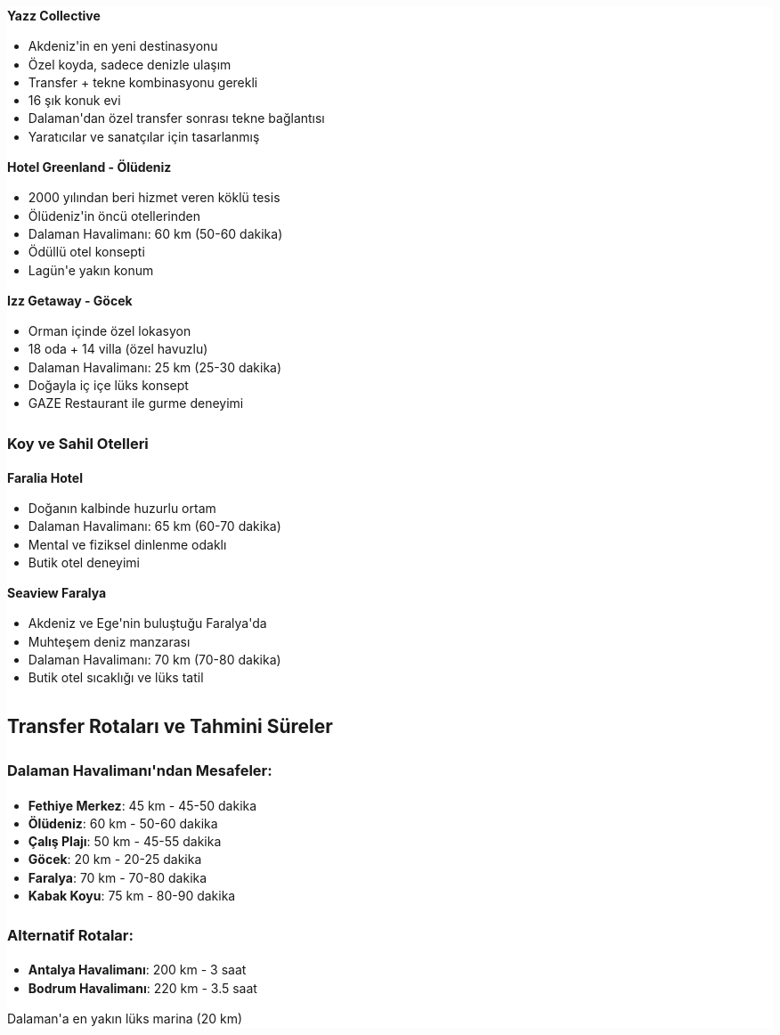 **Yazz Collective**
- Akdeniz'in en yeni destinasyonu
- Özel koyda, sadece denizle ulaşım
- Transfer + tekne kombinasyonu gerekli
- 16 şık konuk evi
- Dalaman'dan özel transfer sonrası tekne bağlantısı
- Yaratıcılar ve sanatçılar için tasarlanmış

**Hotel Greenland - Ölüdeniz**
- 2000 yılından beri hizmet veren köklü tesis
- Ölüdeniz'in öncü otellerinden
- Dalaman Havalimanı: 60 km (50-60 dakika)
- Ödüllü otel konsepti
- Lagün'e yakın konum

**Izz Getaway - Göcek**
- Orman içinde özel lokasyon
- 18 oda + 14 villa (özel havuzlu)
- Dalaman Havalimanı: 25 km (25-30 dakika)
- Doğayla iç içe lüks konsept
- GAZE Restaurant ile gurme deneyimi

### Koy ve Sahil Otelleri

**Faralia Hotel**
- Doğanın kalbinde huzurlu ortam
- Dalaman Havalimanı: 65 km (60-70 dakika)
- Mental ve fiziksel dinlenme odaklı
- Butik otel deneyimi

**Seaview Faralya**
- Akdeniz ve Ege'nin buluştuğu Faralya'da
- Muhteşem deniz manzarası
- Dalaman Havalimanı: 70 km (70-80 dakika)
- Butik otel sıcaklığı ve lüks tatil

## Transfer Rotaları ve Tahmini Süreler

### Dalaman Havalimanı'ndan Mesafeler:
- **Fethiye Merkez**: 45 km - 45-50 dakika
- **Ölüdeniz**: 60 km - 50-60 dakika
- **Çalış Plajı**: 50 km - 45-55 dakika
- **Göcek**: 20 km - 20-25 dakika
- **Faralya**: 70 km - 70-80 dakika
- **Kabak Koyu**: 75 km - 80-90 dakika

### Alternatif Rotalar:
- **Antalya Havalimanı**: 200 km - 3 saat
- **Bodrum Havalimanı**: 220 km - 3.5 saat

<CardGroup cols={2}>
  <Card title="Göcek Marinası" icon="anchor">
    Dalaman'a en yakın lüks marina (20 km)
  </Card>
  